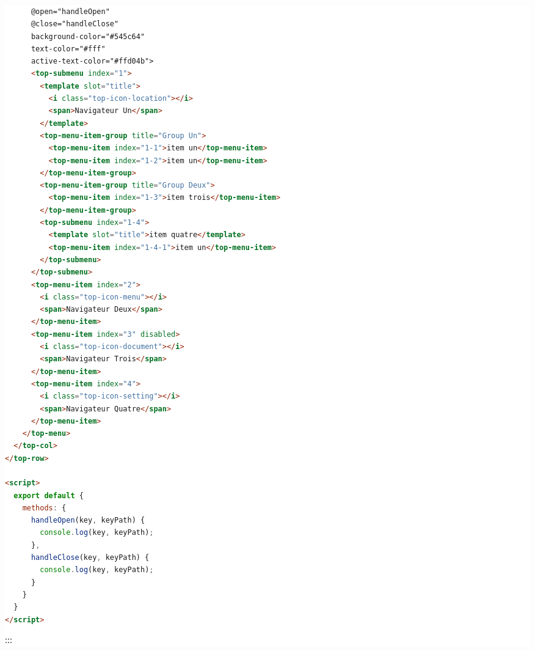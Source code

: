 ```html
      @open="handleOpen"
      @close="handleClose"
      background-color="#545c64"
      text-color="#fff"
      active-text-color="#ffd04b">
      <top-submenu index="1">
        <template slot="title">
          <i class="top-icon-location"></i>
          <span>Navigateur Un</span>
        </template>
        <top-menu-item-group title="Group Un">
          <top-menu-item index="1-1">item un</top-menu-item>
          <top-menu-item index="1-2">item un</top-menu-item>
        </top-menu-item-group>
        <top-menu-item-group title="Group Deux">
          <top-menu-item index="1-3">item trois</top-menu-item>
        </top-menu-item-group>
        <top-submenu index="1-4">
          <template slot="title">item quatre</template>
          <top-menu-item index="1-4-1">item un</top-menu-item>
        </top-submenu>
      </top-submenu>
      <top-menu-item index="2">
        <i class="top-icon-menu"></i>
        <span>Navigateur Deux</span>
      </top-menu-item>
      <top-menu-item index="3" disabled>
        <i class="top-icon-document"></i>
        <span>Navigateur Trois</span>
      </top-menu-item>
      <top-menu-item index="4">
        <i class="top-icon-setting"></i>
        <span>Navigateur Quatre</span>
      </top-menu-item>
    </top-menu>
  </top-col>
</top-row>

<script>
  export default {
    methods: {
      handleOpen(key, keyPath) {
        console.log(key, keyPath);
      },
      handleClose(key, keyPath) {
        console.log(key, keyPath);
      }
    }
  }
</script>
```
:::
